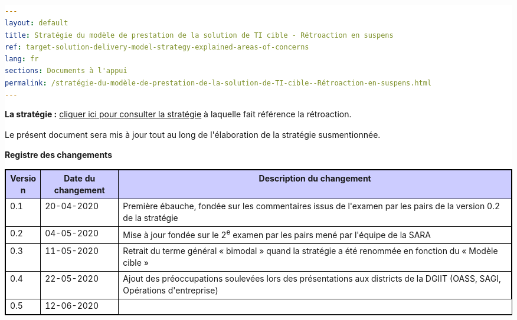 ```yaml
---
layout: default
title: Stratégie du modèle de prestation de la solution de TI cible - Rétroaction en suspens
ref: target-solution-delivery-model-strategy-explained-areas-of-concerns
lang: fr
sections: Documents à l'appui
permalink: /stratégie-du-modèle-de-prestation-de-la-solution-de-TI-cible--Rétroaction-en-suspens.html
---
```






<style>
table, th, td {
  border: 1px solid black;
}

th {
  background-color: #ccccff;
}
</style>

**La stratégie :** [cliquer ici pour consulter la stratégie](https://sara-sabr.github.io/ITStrategy/strategy-target-solution-delivery-model.html) à laquelle fait référence la rétroaction.

Le présent document sera mis à jour tout au long de l'élaboration de la stratégie susmentionnée.

**Registre des changements**

<table>
    <thead>
        <tr class="header">
        <th><strong>Version</strong></th>
        <th><strong>Date du changement</strong></th>
        <th><strong>Description du changement</strong></th>
        </tr>
    </thead>
    <tbody>
        <tr class="odd">
            <td>0.1</td>
            <td>20-04-2020</td>
            <td>Première ébauche, fondée sur les commentaires issus de l'examen par les pairs de la version 0.2 de la stratégie</td>
        </tr>
        <tr class="even">
            <td>0.2</td>
            <td>04-05-2020</td>
            <td>Mise à jour fondée sur le 2<sup>e</sup> examen par les pairs mené par l'équipe de la SARA</td>
        </tr>
        <tr class="odd">
            <td>0.3</td>
            <td>11-05-2020</td>
            <td>Retrait du terme général « bimodal » quand la stratégie a été renommée en fonction du « Modèle cible »</td>
        </tr>
        <tr class="even">
            <td>0.4</td>
            <td>22-05-2020</td>
            <td>Ajout des préoccupations soulevées lors des présentations aux districts de la DGIIT (OASS, SAGI, Opérations d'entreprise)</td>
        </tr>
        <tr class="odd">
            <td>0.5</td>
            <td>12-06-2020</td>